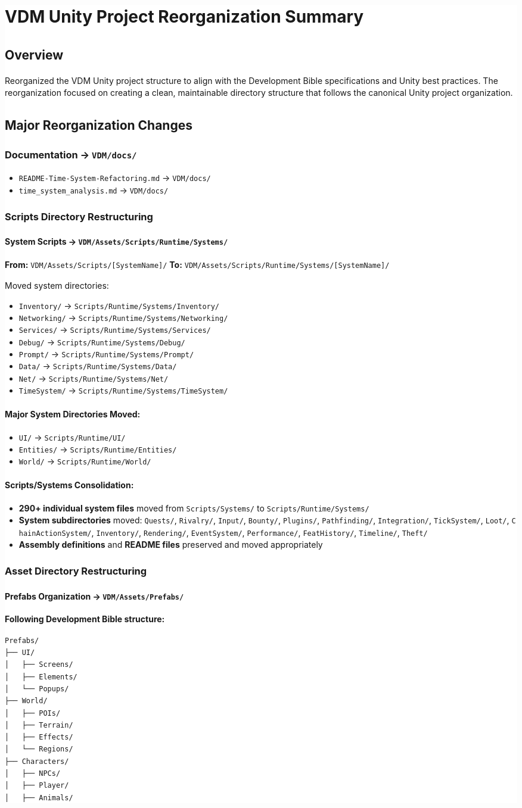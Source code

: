 # VDM Unity Project Reorganization Summary

## Overview
Reorganized the VDM Unity project structure to align with the Development Bible specifications and Unity best practices. The reorganization focused on creating a clean, maintainable directory structure that follows the canonical Unity project organization.

## Major Reorganization Changes

### Documentation → `VDM/docs/`
- `README-Time-System-Refactoring.md` → `VDM/docs/`
- `time_system_analysis.md` → `VDM/docs/`

### Scripts Directory Restructuring

#### System Scripts → `VDM/Assets/Scripts/Runtime/Systems/`
**From:** `VDM/Assets/Scripts/[SystemName]/`
**To:** `VDM/Assets/Scripts/Runtime/Systems/[SystemName]/`

Moved system directories:
- `Inventory/` → `Scripts/Runtime/Systems/Inventory/`
- `Networking/` → `Scripts/Runtime/Systems/Networking/`
- `Services/` → `Scripts/Runtime/Systems/Services/`
- `Debug/` → `Scripts/Runtime/Systems/Debug/`
- `Prompt/` → `Scripts/Runtime/Systems/Prompt/`
- `Data/` → `Scripts/Runtime/Systems/Data/`
- `Net/` → `Scripts/Runtime/Systems/Net/`
- `TimeSystem/` → `Scripts/Runtime/Systems/TimeSystem/`

#### Major System Directories Moved:
- `UI/` → `Scripts/Runtime/UI/`
- `Entities/` → `Scripts/Runtime/Entities/`
- `World/` → `Scripts/Runtime/World/`

#### Scripts/Systems Consolidation:
- **290+ individual system files** moved from `Scripts/Systems/` to `Scripts/Runtime/Systems/`
- **System subdirectories** moved: `Quests/`, `Rivalry/`, `Input/`, `Bounty/`, `Plugins/`, `Pathfinding/`, `Integration/`, `TickSystem/`, `Loot/`, `ChainActionSystem/`, `Inventory/`, `Rendering/`, `EventSystem/`, `Performance/`, `FeatHistory/`, `Timeline/`, `Theft/`
- **Assembly definitions** and **README files** preserved and moved appropriately

### Asset Directory Restructuring

#### Prefabs Organization → `VDM/Assets/Prefabs/`
**Following Development Bible structure:**

```
Prefabs/
├── UI/
│   ├── Screens/
│   ├── Elements/
│   └── Popups/
├── World/
│   ├── POIs/
│   ├── Terrain/
│   ├── Effects/
│   └── Regions/
├── Characters/
│   ├── NPCs/
│   ├── Player/
│   ├── Animals/
```